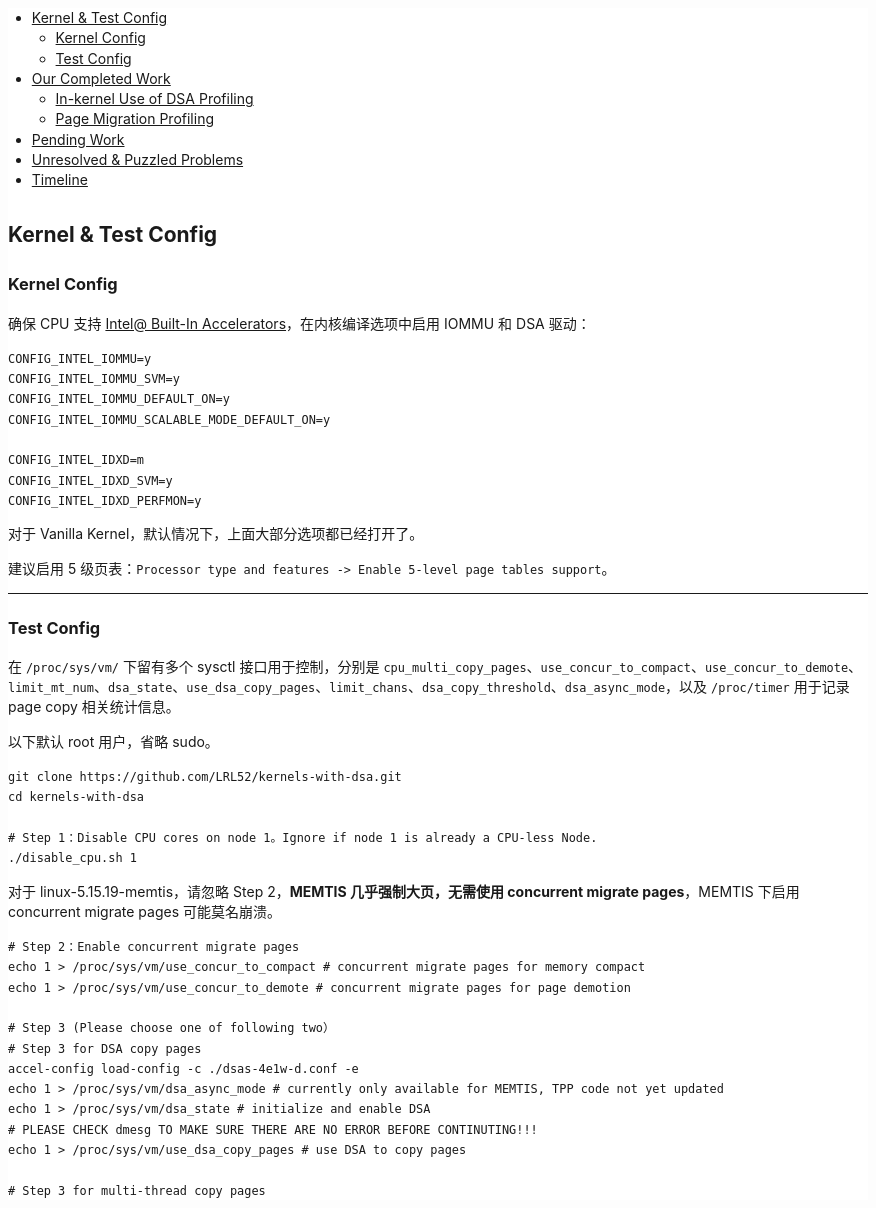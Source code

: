 - [Kernel & Test Config](#kernel--test-config)
  * [Kernel Config](#kernel-config)
  * [Test Config](#test-config)
- [Our Completed Work](#our-completed-work)
  * [In-kernel Use of DSA Profiling](#in-kernel-use-of-dsa-profiling)
  * [Page Migration Profiling](#page-migration-profiling)
- [Pending Work](#pending-work)
- [Unresolved & Puzzled Problems](#unresolved--puzzled-problems)
- [Timeline](#timeline)

## Kernel & Test Config

### Kernel Config

确保 CPU 支持 [Intel@ Built-In Accelerators](https://www.supermicro.com/en/accelerators/intel/built-in-on-demand)，在内核编译选项中启用 IOMMU 和 DSA 驱动：

```
CONFIG_INTEL_IOMMU=y
CONFIG_INTEL_IOMMU_SVM=y
CONFIG_INTEL_IOMMU_DEFAULT_ON=y
CONFIG_INTEL_IOMMU_SCALABLE_MODE_DEFAULT_ON=y
 
CONFIG_INTEL_IDXD=m
CONFIG_INTEL_IDXD_SVM=y
CONFIG_INTEL_IDXD_PERFMON=y
```

对于 Vanilla Kernel，默认情况下，上面大部分选项都已经打开了。

建议启用 5 级页表：`Processor type and features -> Enable 5-level page tables support`。

---

### Test Config

在 `/proc/sys/vm/` 下留有多个 sysctl 接口用于控制，分别是 `cpu_multi_copy_pages`、`use_concur_to_compact`、`use_concur_to_demote`、`limit_mt_num`、`dsa_state`、`use_dsa_copy_pages`、`limit_chans`、`dsa_copy_threshold`、`dsa_async_mode`，以及 `/proc/timer` 用于记录 page copy 相关统计信息。

以下默认 root 用户，省略 sudo。

```shell
git clone https://github.com/LRL52/kernels-with-dsa.git
cd kernels-with-dsa

# Step 1：Disable CPU cores on node 1。Ignore if node 1 is already a CPU-less Node.
./disable_cpu.sh 1
```

对于 linux-5.15.19-memtis，请忽略 Step 2，**MEMTIS 几乎强制大页，无需使用 concurrent migrate pages**，MEMTIS 下启用 concurrent migrate pages 可能莫名崩溃。

```shell
# Step 2：Enable concurrent migrate pages
echo 1 > /proc/sys/vm/use_concur_to_compact # concurrent migrate pages for memory compact
echo 1 > /proc/sys/vm/use_concur_to_demote # concurrent migrate pages for page demotion

# Step 3 (Please choose one of following two）
# Step 3 for DSA copy pages
accel-config load-config -c ./dsas-4e1w-d.conf -e
echo 1 > /proc/sys/vm/dsa_async_mode # currently only available for MEMTIS, TPP code not yet updated
echo 1 > /proc/sys/vm/dsa_state # initialize and enable DSA
# PLEASE CHECK dmesg TO MAKE SURE THERE ARE NO ERROR BEFORE CONTINUTING!!!
echo 1 > /proc/sys/vm/use_dsa_copy_pages # use DSA to copy pages

# Step 3 for multi-thread copy pages
```